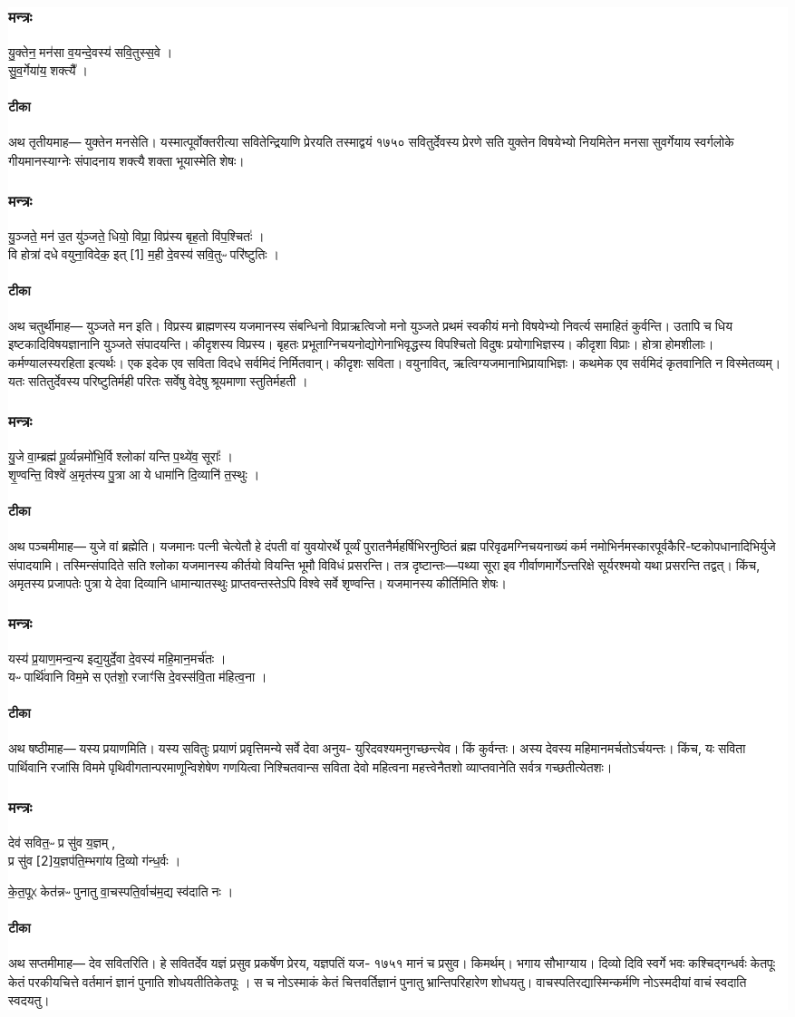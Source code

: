 ### मन्त्रः

यु॒क्तेन॒ मन॑सा व॒यन्दे॒वस्य॑ सवि॒तुस्स॒वे ।    
सु॒व॒र्गेया॑य॒ शक्त्यै᳚ ।
#### टीका
अथ तृतीयमाह— युक्तेन मनसेति।   यस्मात्पूर्वोक्तरीत्या सवितेन्द्रियाणि प्रेरयति तस्माद्वयं    १७५० सवितुर्देवस्य प्रेरणे सति युक्तेन विषयेभ्यो नियमितेन मनसा सुवर्गेयाय स्वर्गलोके गीयमानस्याग्नेः संपादनाय शक्त्यै शक्ता भूयास्मेति शेषः।   
### मन्त्रः

यु॒ञ्जते॒ मन॑ उ॒त यु॑ञ्जते॒ धियो॒ विप्रा॒ विप्र॑स्य बृह॒तो वि॑प॒श्चितः॑ ।  
वि होत्रा॑ दधे वयुना॒विदेक॒ इत् [1] म॒ही दे॒वस्य॑ सवि॒तुᳶ परि॑ष्टुतिः ।
#### टीका
अथ चतुर्थीमाह— युञ्जते मन इति।   विप्रस्य ब्राह्मणस्य यजमानस्य संबन्धिनो विप्राऋत्विजो मनो युञ्जते प्रथमं स्वकीयं मनो विषयेभ्यो निवर्त्य समाहितं कुर्वन्ति।   उतापि च धिय इष्टकादिविषयज्ञानानि युञ्जते संपादयन्ति।   कीदृशस्य विप्रस्य।   बृहतः प्रभूताग्निचयनोद्योगेनाभिवृद्धस्य विपश्चितो विदुषः प्रयोगाभिज्ञस्य।   कीदृशा विप्राः।   होत्रा होमशीलाः।   कर्मण्यालस्यरहिता इत्यर्थः।   एक इदेक एव सविता विदधे सर्वमिदं निर्मितवान्।   कीदृशः सविता।   वयुनावित्, ऋत्विग्यजमानाभिप्रायाभिज्ञः।   कथमेक एव सर्वमिदं कृतवानिति न विस्मेतव्यम्।   यतः सतितुर्देवस्य परिष्टुतिर्मही परितः सर्वेषु वेदेषु श्रूयमाणा स्तुतिर्महती ।   
### मन्त्रः
यु॒जे वा॒म्ब्रह्म॑ पू॒र्व्यन्नमो॑भि॒र्वि श्लोका॑ यन्ति प॒थ्ये॑व॒ सूराः᳚ ।  
शृ॒ण्वन्ति॒ विश्वे॑ अ॒मृत॑स्य पु॒त्रा आ ये धामा॑नि दि॒व्यानि॑ त॒स्थुः ।
#### टीका
अथ पञ्चमीमाह— युजे वां ब्रह्मेति।   यजमानः पत्नी चेत्येतौ हे दंपती वां युवयोरर्थे पूर्व्यं पुरातनैर्महर्षिभिरनुष्ठितं ब्रह्म परिवृढमग्निचयनाख्यं कर्म नमोभिर्नमस्कारपूर्वकैरि-ष्टकोपधानादिभिर्युजे संपादयामि।   तस्मिन्संपादिते सति श्लोका यजमानस्य कीर्तयो वियन्ति भूमौ विविधं प्रसरन्ति।   तत्र दृष्टान्तः—पथ्या सूरा इव गीर्वाणमार्गेऽन्तरिक्षे सूर्यरश्मयो यथा प्रसरन्ति तद्वत्।   किंच, अमृतस्य प्रजापतेः पुत्रा ये देवा दिव्यानि धामान्यातस्थुः प्राप्तवन्तस्तेऽपि विश्वे सर्वे शृण्वन्ति।   यजमानस्य कीर्तिमिति शेषः।  

### मन्त्रः
यस्य॑ प्र॒याण॒मन्व॒न्य इद्य॒युर्दे॒वा दे॒वस्य॑ महि॒मान॒मर्च॑तः ।   
यᳶ पार्थि॑वानि विम॒मे स एत॑शो॒ रजाꣳ॑सि दे॒वस्स॑वि॒ता म॑हित्व॒ना ।
#### टीका
अथ षष्ठीमाह— यस्य प्रयाणमिति।   यस्य सवितुः प्रयाणं प्रवृत्तिमन्ये सर्वे देवा अनुय- युरिदवश्यमनुगच्छन्त्येव।   किं कुर्वन्तः।   अस्य देवस्य महिमानमर्चतोऽर्चयन्तः।   किंच, यः सविता पार्थिवानि रजांसि विममे पृथिवीगतान्परमाणून्विशेषेण गणयित्वा निश्चितवान्स सविता देवो महित्वना महत्त्वेनैतशो व्याप्तवानेति सर्वत्र गच्छतीत्येतशः।   

### मन्त्रः

देव॑ सवित॒ᳶ प्र सु॑व य॒ज्ञम् ,   
प्र सु॑व [2]य॒ज्ञप॑ति॒म्भगा॑य दि॒व्यो ग॑न्ध॒र्वः ।

के॒त॒पूᳵ केत॑न्नᳶ पुनातु वा॒चस्पति॒र्वाच॑म॒द्य स्व॑दाति नः ।  
#### टीका
अथ सप्तमीमाह— देव सवितरिति।   हे सवितर्देव यज्ञं प्रसुव प्रकर्षेण प्रेरय, यज्ञपतिं यज-  १७५१ मानं च प्रसुव।   किमर्थम्।   भगाय सौभाग्याय।   दिव्यो दिवि स्वर्गे भवः कश्चिद्गन्धर्वः केतपूः केतं परकीयचित्ते वर्तमानं ज्ञानं पुनाति शोधयतीतिकेतपूः ।   स च नोऽस्माकं केतं चित्तवर्तिज्ञानं पुनातु भ्रान्तिपरिहारेण शोधयतु।   वाचस्पतिरद्यास्मिन्कर्मणि नोऽस्मदीयां वाचं स्वदाति स्वदयतु।  
